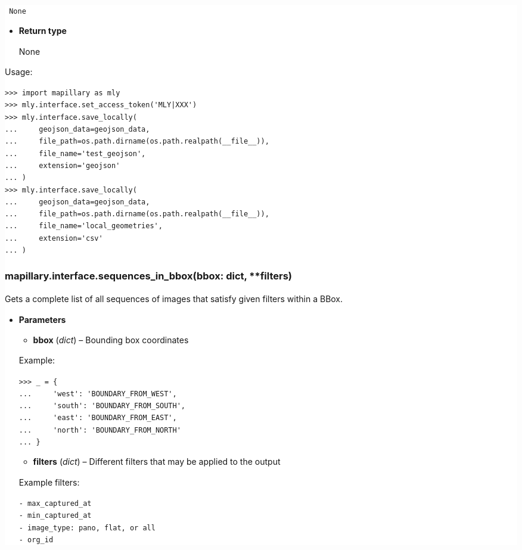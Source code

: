      None
 
 
 
 * **Return type**
 
     None
 
 
 Usage:
 
 ```
 >>> import mapillary as mly
 >>> mly.interface.set_access_token('MLY|XXX')
 >>> mly.interface.save_locally(
 ...     geojson_data=geojson_data,
 ...     file_path=os.path.dirname(os.path.realpath(__file__)),
 ...     file_name='test_geojson',
 ...     extension='geojson'
 ... )
 >>> mly.interface.save_locally(
 ...     geojson_data=geojson_data,
 ...     file_path=os.path.dirname(os.path.realpath(__file__)),
 ...     file_name='local_geometries',
 ...     extension='csv'
 ... )
 ```
 
 
 ### mapillary.interface.sequences_in_bbox(bbox: dict, \*\*filters)
 Gets a complete list of all sequences of images that satisfy given filters
 within a BBox.
 
 
 * **Parameters**
 
     
     * **bbox** (*dict*) – Bounding box coordinates
 
     Example:
 
     ```
     >>> _ = {
     ...     'west': 'BOUNDARY_FROM_WEST',
     ...     'south': 'BOUNDARY_FROM_SOUTH',
     ...     'east': 'BOUNDARY_FROM_EAST',
     ...     'north': 'BOUNDARY_FROM_NORTH'
     ... }
     ```
 
 
 
     * **filters** (*dict*) – Different filters that may be applied to the output
 
     Example filters:
 
     ```
     - max_captured_at
     - min_captured_at
     - image_type: pano, flat, or all
     - org_id
     ```
 